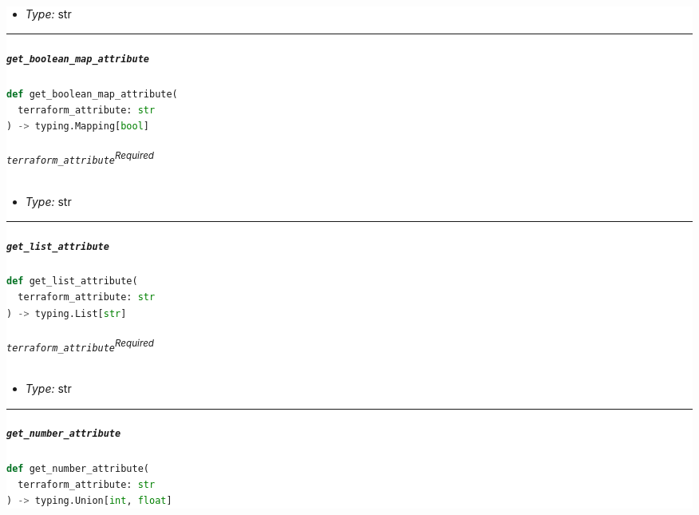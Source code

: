 - *Type:* str

---

##### `get_boolean_map_attribute` <a name="get_boolean_map_attribute" id="@cdktf/provider-azurerm.containerAppEnvironmentCertificate.ContainerAppEnvironmentCertificateTimeoutsOutputReference.getBooleanMapAttribute"></a>

```python
def get_boolean_map_attribute(
  terraform_attribute: str
) -> typing.Mapping[bool]
```

###### `terraform_attribute`<sup>Required</sup> <a name="terraform_attribute" id="@cdktf/provider-azurerm.containerAppEnvironmentCertificate.ContainerAppEnvironmentCertificateTimeoutsOutputReference.getBooleanMapAttribute.parameter.terraformAttribute"></a>

- *Type:* str

---

##### `get_list_attribute` <a name="get_list_attribute" id="@cdktf/provider-azurerm.containerAppEnvironmentCertificate.ContainerAppEnvironmentCertificateTimeoutsOutputReference.getListAttribute"></a>

```python
def get_list_attribute(
  terraform_attribute: str
) -> typing.List[str]
```

###### `terraform_attribute`<sup>Required</sup> <a name="terraform_attribute" id="@cdktf/provider-azurerm.containerAppEnvironmentCertificate.ContainerAppEnvironmentCertificateTimeoutsOutputReference.getListAttribute.parameter.terraformAttribute"></a>

- *Type:* str

---

##### `get_number_attribute` <a name="get_number_attribute" id="@cdktf/provider-azurerm.containerAppEnvironmentCertificate.ContainerAppEnvironmentCertificateTimeoutsOutputReference.getNumberAttribute"></a>

```python
def get_number_attribute(
  terraform_attribute: str
) -> typing.Union[int, float]
```
